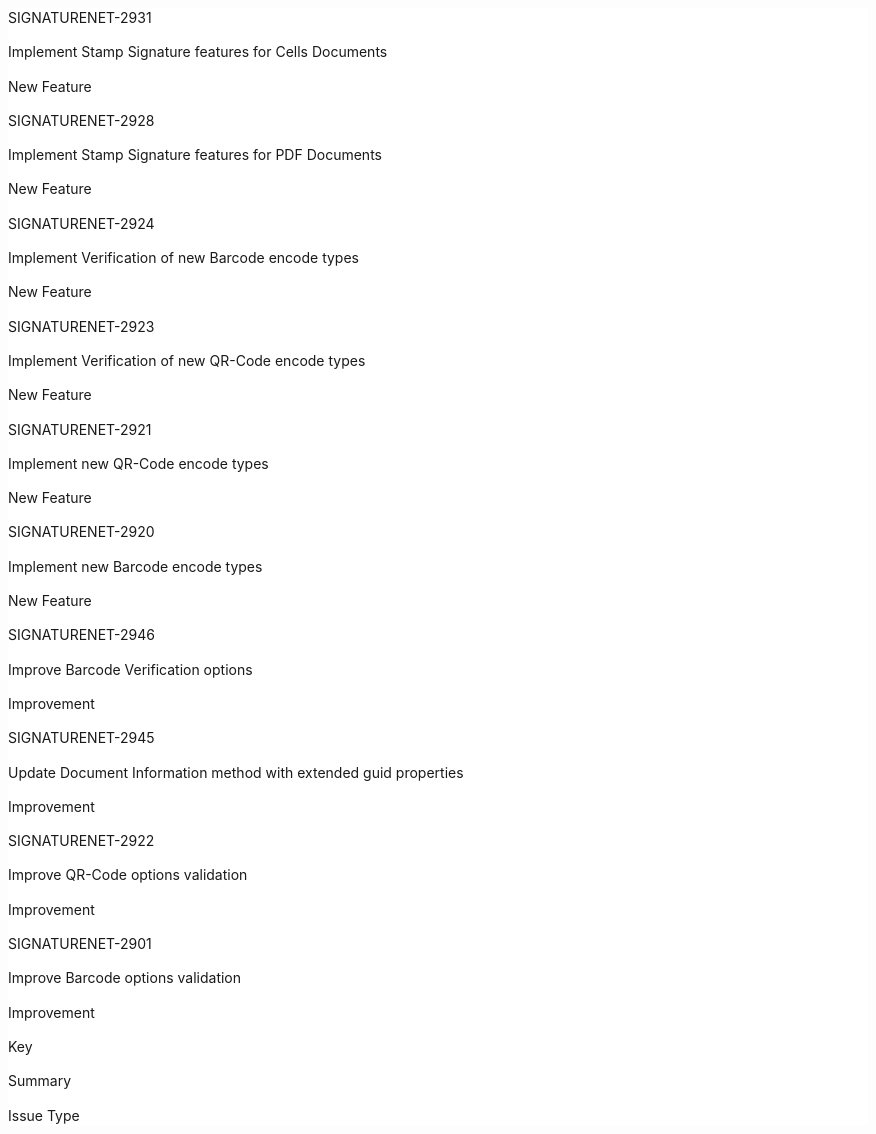 SIGNATURENET-2931

Implement Stamp Signature features for Cells Documents

New Feature

SIGNATURENET-2928

Implement Stamp Signature features for PDF Documents

New Feature

SIGNATURENET-2924

Implement Verification of new Barcode encode types

New Feature

SIGNATURENET-2923

Implement Verification of new QR-Code encode types

New Feature

SIGNATURENET-2921

Implement new QR-Code encode types

New Feature

SIGNATURENET-2920

Implement new Barcode encode types

New Feature

SIGNATURENET-2946

Improve Barcode Verification options

Improvement

SIGNATURENET-2945

Update Document Information method with extended guid properties

Improvement

SIGNATURENET-2922

Improve QR-Code options validation

Improvement

SIGNATURENET-2901

Improve Barcode options validation

Improvement

Key

Summary

Issue Type
